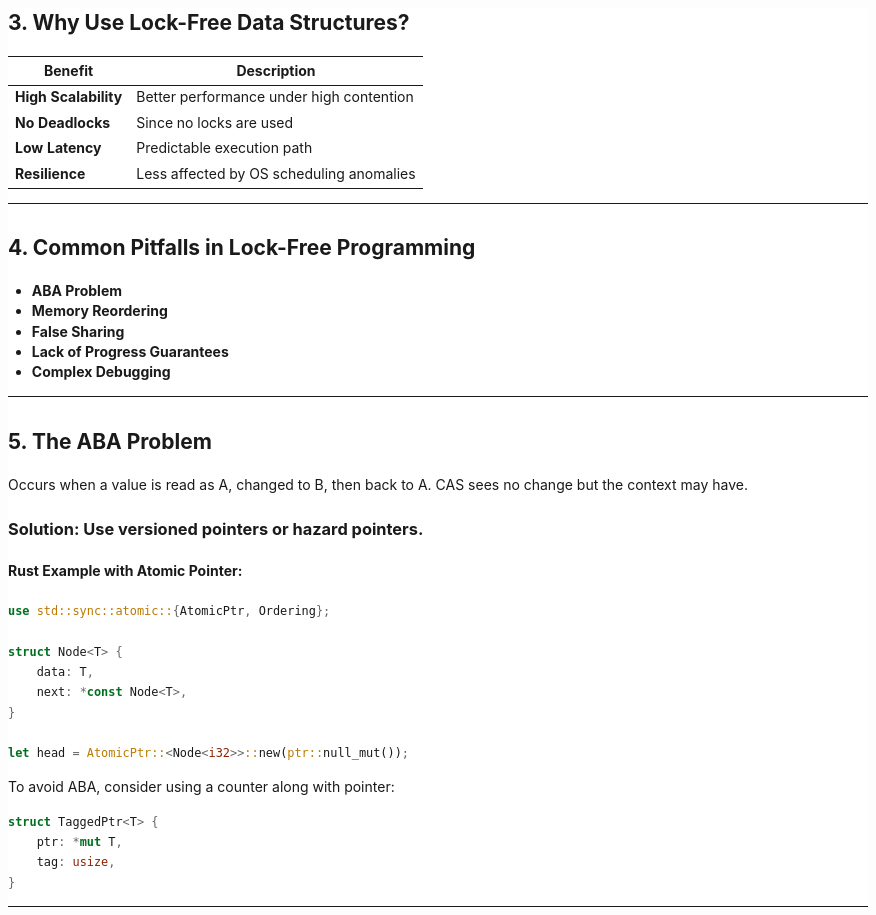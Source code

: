 
## **3. Why Use Lock-Free Data Structures?**

| Benefit | Description |
|--------|-------------|
| **High Scalability** | Better performance under high contention |
| **No Deadlocks** | Since no locks are used |
| **Low Latency** | Predictable execution path |
| **Resilience** | Less affected by OS scheduling anomalies |

---

## **4. Common Pitfalls in Lock-Free Programming**

- **ABA Problem**
- **Memory Reordering**
- **False Sharing**
- **Lack of Progress Guarantees**
- **Complex Debugging**

---

## **5. The ABA Problem**

Occurs when a value is read as A, changed to B, then back to A. CAS sees no change but the context may have.

### Solution: Use versioned pointers or hazard pointers.

#### Rust Example with Atomic Pointer:

```rust
use std::sync::atomic::{AtomicPtr, Ordering};

struct Node<T> {
    data: T,
    next: *const Node<T>,
}

let head = AtomicPtr::<Node<i32>>::new(ptr::null_mut());
```

To avoid ABA, consider using a counter along with pointer:
```rust
struct TaggedPtr<T> {
    ptr: *mut T,
    tag: usize,
}
```

---